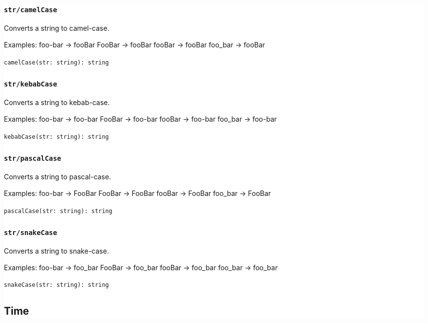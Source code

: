 ### `str/camelCase`

Converts a string to camel-case.

Examples:
foo-bar -> fooBar
FooBar -> fooBar
fooBar -> fooBar
foo_bar -> fooBar

```TS
camelCase(str: string): string
```

### `str/kebabCase`

Converts a string to kebab-case.

Examples:
foo-bar -> foo-bar
FooBar -> foo-bar
fooBar -> foo-bar
foo_bar -> foo-bar

```TS
kebabCase(str: string): string
```

### `str/pascalCase`

Converts a string to pascal-case.

Examples:
foo-bar -> FooBar
FooBar -> FooBar
fooBar -> FooBar
foo_bar -> FooBar

```TS
pascalCase(str: string): string
```

### `str/snakeCase`

Converts a string to snake-case.

Examples:
foo-bar -> foo_bar
FooBar -> foo_bar
fooBar -> foo_bar
foo_bar -> foo_bar

```TS
snakeCase(str: string): string
```

## Time
